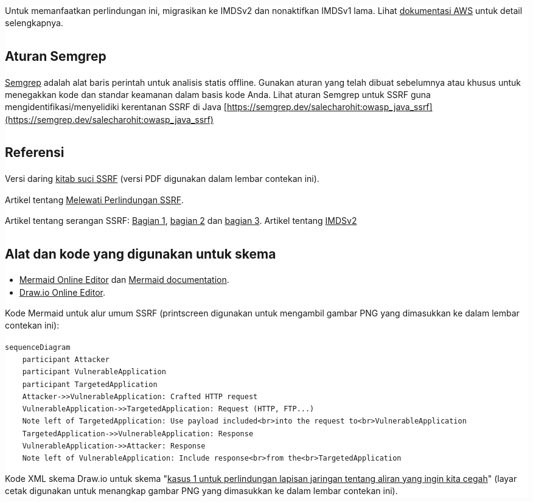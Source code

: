 Untuk memanfaatkan perlindungan ini, migrasikan ke IMDSv2 dan nonaktifkan IMDSv1 lama. Lihat [dokumentasi AWS](https://docs.aws.amazon.com/AWSEC2/latest/UserGuide/instancedata-data-retrieval.html) untuk detail selengkapnya.

## Aturan Semgrep

[Semgrep](https://semgrep.dev/) adalah alat baris perintah untuk analisis statis offline. Gunakan aturan yang telah dibuat sebelumnya atau khusus untuk menegakkan kode dan standar keamanan dalam basis kode Anda. Lihat aturan Semgrep untuk SSRF guna mengidentifikasi/menyelidiki kerentanan SSRF di Java
[https://semgrep.dev/salecharohit:owasp_java_ssrf](https://semgrep.dev/salecharohit:owasp_java_ssrf)

## Referensi

Versi daring [kitab suci SSRF](https://docs.google.com/document/d/1v1TkWZtrhzRLy0bYXBcdLUedXGb9njTNIJXa3u9akHM) (versi PDF digunakan dalam lembar contekan ini).

Artikel tentang [Melewati Perlindungan SSRF](https://medium.com/@vickieli/bypassing-ssrf-protection-e111ae70727b).

Artikel tentang serangan SSRF: [Bagian 1](https://medium.com/poka-techblog/server-side-request-forgery-ssrf-attacks-part-1-the-basics-a42ba5cc244a), [bagian 2](https://medium.com/poka-techblog/server-side-request-forgery-ssrf-attacks-part-2-fun-with-ipv4-addresses-eb51971e476d) dan [bagian 3](https://medium.com/poka-techblog/server-side-request-forgery-ssrf-part-3-other-advanced-techniques-3f48cbcad27e). Artikel tentang [IMDSv2](https://aws.amazon.com/blogs/security/defense-in-depth-open-firewalls-reverse-proxies-ssrf-vulnerabilities-ec2-instance-metadata-service/)

## Alat dan kode yang digunakan untuk skema

- [Mermaid Online Editor](https://mermaidjs.github.io/mermaid-live-editor) dan [Mermaid documentation](https://mermaidjs.github.io/).
- [Draw.io Online Editor](https://www.draw.io/).

Kode Mermaid untuk alur umum SSRF (printscreen digunakan untuk mengambil gambar PNG yang dimasukkan ke dalam lembar contekan ini):

```text
sequenceDiagram
    participant Attacker
    participant VulnerableApplication
    participant TargetedApplication
    Attacker->>VulnerableApplication: Crafted HTTP request
    VulnerableApplication->>TargetedApplication: Request (HTTP, FTP...)
    Note left of TargetedApplication: Use payload included<br>into the request to<br>VulnerableApplication
    TargetedApplication->>VulnerableApplication: Response
    VulnerableApplication->>Attacker: Response
    Note left of VulnerableApplication: Include response<br>from the<br>TargetedApplication
```

Kode XML skema Draw.io untuk skema "[kasus 1 untuk perlindungan lapisan jaringan tentang aliran yang ingin kita cegah](./img/Server_Side_Request_Forgery_Prevention_Cheat_Sheet_Case1_NetworkLayer_PreventFlow.xml)" (layar cetak digunakan untuk menangkap gambar PNG yang dimasukkan ke dalam lembar contekan ini).
